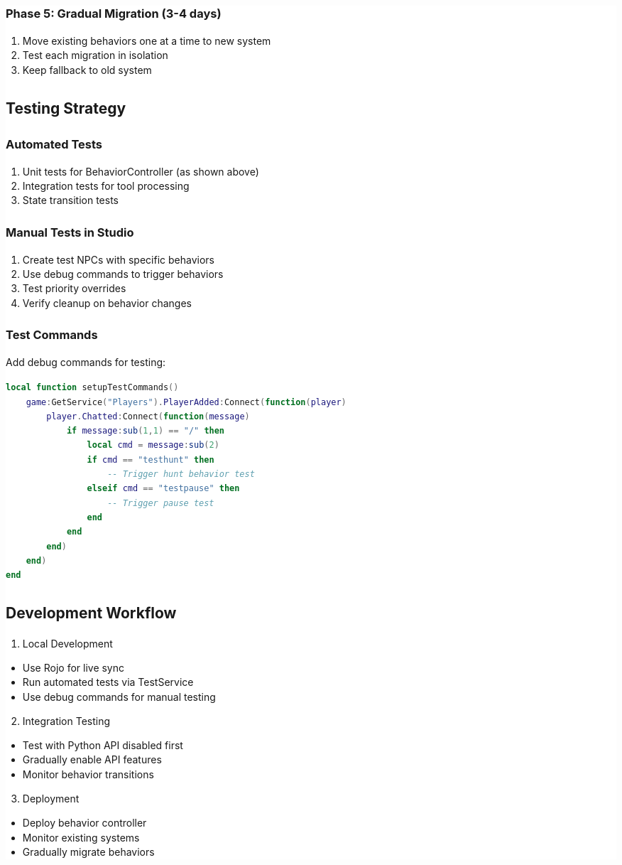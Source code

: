 ### Phase 5: Gradual Migration (3-4 days)
1. Move existing behaviors one at a time to new system
2. Test each migration in isolation
3. Keep fallback to old system

## Testing Strategy

### Automated Tests
1. Unit tests for BehaviorController (as shown above)
2. Integration tests for tool processing
3. State transition tests

### Manual Tests in Studio
1. Create test NPCs with specific behaviors
2. Use debug commands to trigger behaviors
3. Test priority overrides
4. Verify cleanup on behavior changes

### Test Commands
Add debug commands for testing:
```lua
local function setupTestCommands()
    game:GetService("Players").PlayerAdded:Connect(function(player)
        player.Chatted:Connect(function(message)
            if message:sub(1,1) == "/" then
                local cmd = message:sub(2)
                if cmd == "testhunt" then
                    -- Trigger hunt behavior test
                elseif cmd == "testpause" then
                    -- Trigger pause test
                end
            end
        end)
    end)
end
```

## Development Workflow

1. Local Development
- Use Rojo for live sync
- Run automated tests via TestService
- Use debug commands for manual testing

2. Integration Testing
- Test with Python API disabled first
- Gradually enable API features
- Monitor behavior transitions

3. Deployment
- Deploy behavior controller
- Monitor existing systems
- Gradually migrate behaviors
